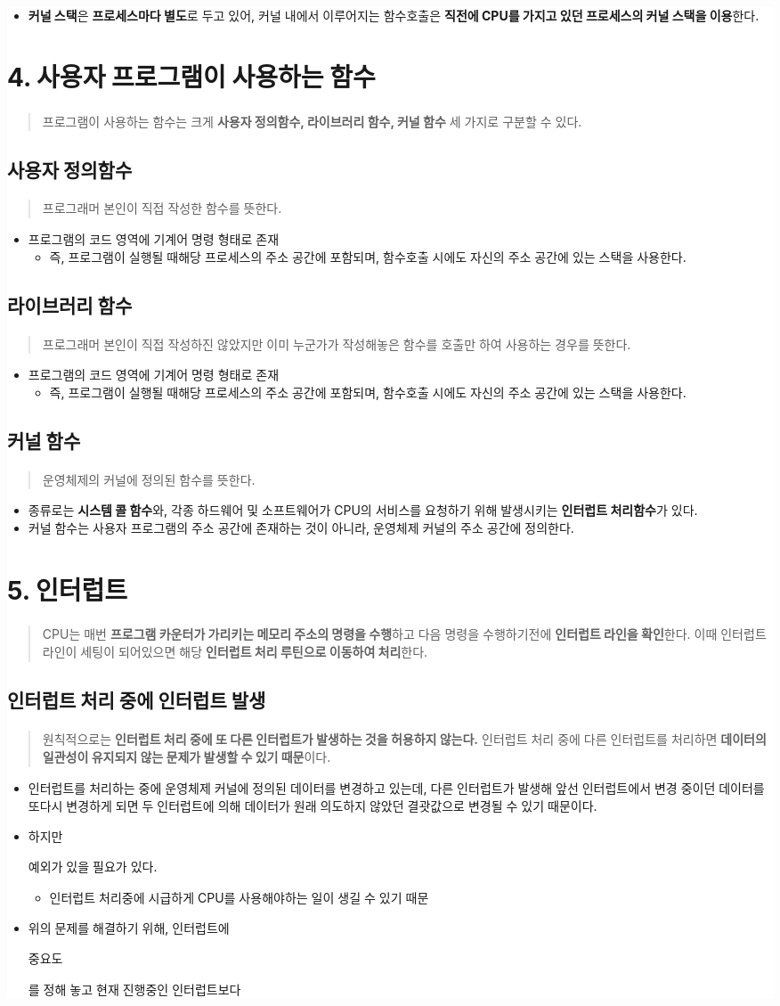 - **커널 스택**은 **프로세스마다 별도**로 두고 있어, 커널 내에서 이루어지는 함수호출은 **직전에 CPU를 가지고 있던 프로세스의 커널 스택을 이용**한다.

# 4. 사용자 프로그램이 사용하는 함수

> 프로그램이 사용하는 함수는 크게 **사용자 정의함수, 라이브러리 함수, 커널 함수** 세 가지로 구분할 수 있다.

## 사용자 정의함수

> 프로그래머 본인이 직접 작성한 함수를 뜻한다.

- 프로그램의 코드 영역에 기계어 명령 형태로 존재
  - 즉, 프로그램이 실행될 때해당 프로세스의 주소 공간에 포함되며, 함수호출 시에도 자신의 주소 공간에 있는 스택을 사용한다.

## 라이브러리 함수

> 프로그래머 본인이 직접 작성하진 않았지만 이미 누군가가 작성해놓은 함수를 호출만 하여 사용하는 경우를 뜻한다.

- 프로그램의 코드 영역에 기계어 명령 형태로 존재
  - 즉, 프로그램이 실행될 때해당 프로세스의 주소 공간에 포함되며, 함수호출 시에도 자신의 주소 공간에 있는 스택을 사용한다.

## 커널 함수

> 운영체제의 커널에 정의된 함수를 뜻한다.

- 종류로는 **시스템 콜 함수**와, 각종 하드웨어 및 소프트웨어가 CPU의 서비스를 요청하기 위해 발생시키는 **인터럽트 처리함수**가 있다.
- 커널 함수는 사용자 프로그램의 주소 공간에 존재하는 것이 아니라, 운영체제 커널의 주소 공간에 정의한다.

# 5. 인터럽트

> CPU는 매번 **프로그램 카운터가 가리키는 메모리 주소의 명령을 수행**하고 다음 명령을 수행하기전에 **인터럽트 라인을 확인**한다.
> 이때 인터럽트 라인이 세팅이 되어있으면 해당 **인터럽트 처리 루틴으로 이동하여 처리**한다.

## 인터럽트 처리 중에 인터럽트 발생

> 원칙적으로는 **인터럽트 처리 중에 또 다른 인터럽트가 발생하는 것을 허용하지 않는다.**
> 인터럽트 처리 중에 다른 인터럽트를 처리하면 **데이터의 일관성이 유지되지 않는 문제가 발생할 수 있기 때문**이다.

- 인터럽트를 처리하는 중에 운영체제 커널에 정의된 데이터를 변경하고 있는데, 다른 인터럽트가 발생해 앞선 인터럽트에서 변경 중이던 데이터를 또다시 변경하게 되면 두 인터럽트에 의해 데이터가 원래 의도하지 않았던 결괏값으로 변경될 수 있기 때문이다.

- 하지만

   

  예외가 있을 필요가 있다.

  - 인터럽트 처리중에 시급하게 CPU를 사용해야하는 일이 생길 수 있기 때문

- 위의 문제를 해결하기 위해, 인터럽트에

   

  중요도

  를 정해 놓고 현재 진행중인 인터럽트보다
